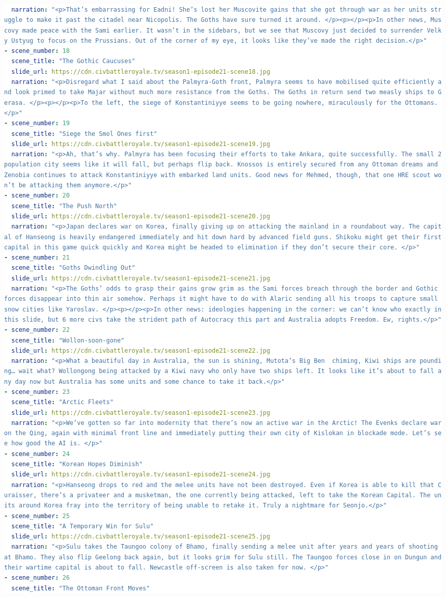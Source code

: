 ```yaml
  narration: "<p>That’s embarrassing for Eadni! She’s lost her Muscovite gains that she got through war as her units struggle to make it past the citadel near Nicopolis. The Goths have sure turned it around. </p><p></p><p>In other news, Muscovy made peace with the Sami earlier. It wasn’t in the sidebars, but we see that Muscovy just decided to surrender Velky Ustyug to focus on the Prussians. Out of the corner of my eye, it looks like they’ve made the right decision.</p>"
- scene_number: 18
  scene_title: "The Gothic Caucuses"
  slide_url: https://cdn.civbattleroyale.tv/season1-episode21-scene18.jpg
  narration: "<p>Disregard what I said about the Palmyra-Goth front, Palmyra seems to have mobilised quite efficiently and look primed to take Majar without much more resistance from the Goths. The Goths in return send two measly ships to Gerasa. </p><p></p><p>To the left, the siege of Konstantiniyye seems to be going nowhere, miraculously for the Ottomans.</p>"
- scene_number: 19
  scene_title: "Siege the Smol Ones first"
  slide_url: https://cdn.civbattleroyale.tv/season1-episode21-scene19.jpg
  narration: "<p>Ah, that’s why. Palmyra has been focusing their efforts to take Ankara, quite successfully. The small 2 population city seems like it will fall, but perhaps flip back. Knossos is entirely secured from any Ottoman dreams and Zenobia continues to attack Konstantiniyye with embarked land units. Good news for Mehmed, though, that one HRE scout won’t be attacking them anymore.</p>"
- scene_number: 20
  scene_title: "The Push North"
  slide_url: https://cdn.civbattleroyale.tv/season1-episode21-scene20.jpg
  narration: "<p>Japan declares war on Korea, finally giving up on attacking the mainland in a roundabout way. The capital of Hanseong is heavily endangered immediately and hit down hard by advanced field guns. Shikoku might get their first capital in this game quick quickly and Korea might be headed to elimination if they don’t secure their core. </p>"
- scene_number: 21
  scene_title: "Goths Dwindling Out"
  slide_url: https://cdn.civbattleroyale.tv/season1-episode21-scene21.jpg
  narration: "<p>The Goths’ odds to grasp their gains grow grim as the Sami forces breach through the border and Gothic forces disappear into thin air somehow. Perhaps it might have to do with Alaric sending all his troops to capture small snow cities like Yaroslav. </p><p></p><p>In other news: ideologies happening in the corner: we can’t know who exactly in this slide, but 6 more civs take the strident path of Autocracy this part and Australia adopts Freedom. Ew, rights.</p>"
- scene_number: 22
  scene_title: "Wollon-soon-gone"
  slide_url: https://cdn.civbattleroyale.tv/season1-episode21-scene22.jpg
  narration: "<p>What a beautiful day in Australia, the sun is shining, Mutota’s Big Ben  chiming, Kiwi ships are pounding… wait what? Wollongong being attacked by a Kiwi navy who only have two ships left. It looks like it’s about to fall any day now but Australia has some units and some chance to take it back.</p>"
- scene_number: 23
  scene_title: "Arctic Fleets"
  slide_url: https://cdn.civbattleroyale.tv/season1-episode21-scene23.jpg
  narration: "<p>We’ve gotten so far into modernity that there’s now an active war in the Arctic! The Evenks declare war on the Qing, again with minimal front line and immediately putting their own city of Kislokan in blockade mode. Let’s see how good the AI is. </p>"
- scene_number: 24
  scene_title: "Korean Hopes Diminish"
  slide_url: https://cdn.civbattleroyale.tv/season1-episode21-scene24.jpg
  narration: "<p>Hanseong drops to red and the melee units have not been destroyed. Even if Korea is able to kill that Curaisser, there’s a privateer and a musketman, the one currently being attacked, left to take the Korean Capital. The units around Korea fray into the territory of being unable to retake it. Truly a nightmare for Seonjo.</p>"
- scene_number: 25
  scene_title: "A Temporary Win for Sulu"
  slide_url: https://cdn.civbattleroyale.tv/season1-episode21-scene25.jpg
  narration: "<p>Sulu takes the Taungoo colony of Bhamo, finally sending a melee unit after years and years of shooting at Bhamo. They also flip Geelong back again, but it looks grim for Sulu still. The Taungoo forces close in on Dungun and their wartime capital is about to fall. Newcastle off-screen is also taken for now. </p>"
- scene_number: 26
  scene_title: "The Ottoman Front Moves"
```
